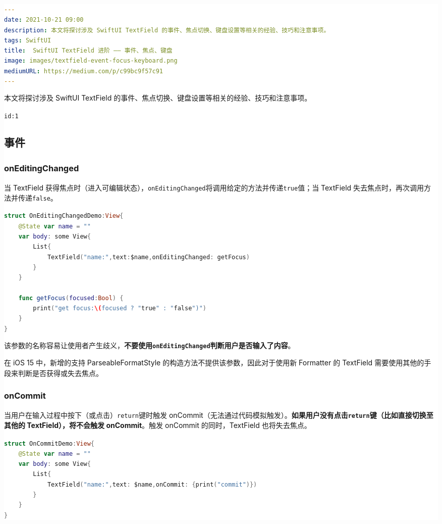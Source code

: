 ```yaml
---
date: 2021-10-21 09:00
description: 本文将探讨涉及 SwiftUI TextField 的事件、焦点切换、键盘设置等相关的经验、技巧和注意事项。
tags: SwiftUI
title:  SwiftUI TextField 进阶 —— 事件、焦点、键盘
image: images/textfield-event-focus-keyboard.png
mediumURL: https://medium.com/p/c99bc9f57c91
---
```

本文将探讨涉及 SwiftUI TextField 的事件、焦点切换、键盘设置等相关的经验、技巧和注意事项。

```responser
id:1
```

## 事件 ##

### onEditingChanged ###

当 TextField 获得焦点时（进入可编辑状态），`onEditingChanged`将调用给定的方法并传递`true`值；当 TextField 失去焦点时，再次调用方法并传递`false`。

```swift
struct OnEditingChangedDemo:View{
    @State var name = ""
    var body: some View{
        List{
            TextField("name:",text:$name,onEditingChanged: getFocus)
        }
    }

    func getFocus(focused:Bool) {
        print("get focus:\(focused ? "true" : "false")")
    }
}
```

该参数的名称容易让使用者产生歧义，**不要使用`onEditingChanged`判断用户是否输入了内容**。

在 iOS 15 中，新增的支持 ParseableFormatStyle 的构造方法不提供该参数，因此对于使用新 Formatter 的 TextField 需要使用其他的手段来判断是否获得或失去焦点。

### onCommit ###

当用户在输入过程中按下（或点击）`return`键时触发 onCommit（无法通过代码模拟触发）。**如果用户没有点击`return`键（比如直接切换至其他的 TextField），将不会触发 onCommit**。触发 onCommit 的同时，TextField 也将失去焦点。

```swift
struct OnCommitDemo:View{
    @State var name = ""
    var body: some View{
        List{
            TextField("name:",text: $name,onCommit: {print("commit")})
        }
    }
}
```

